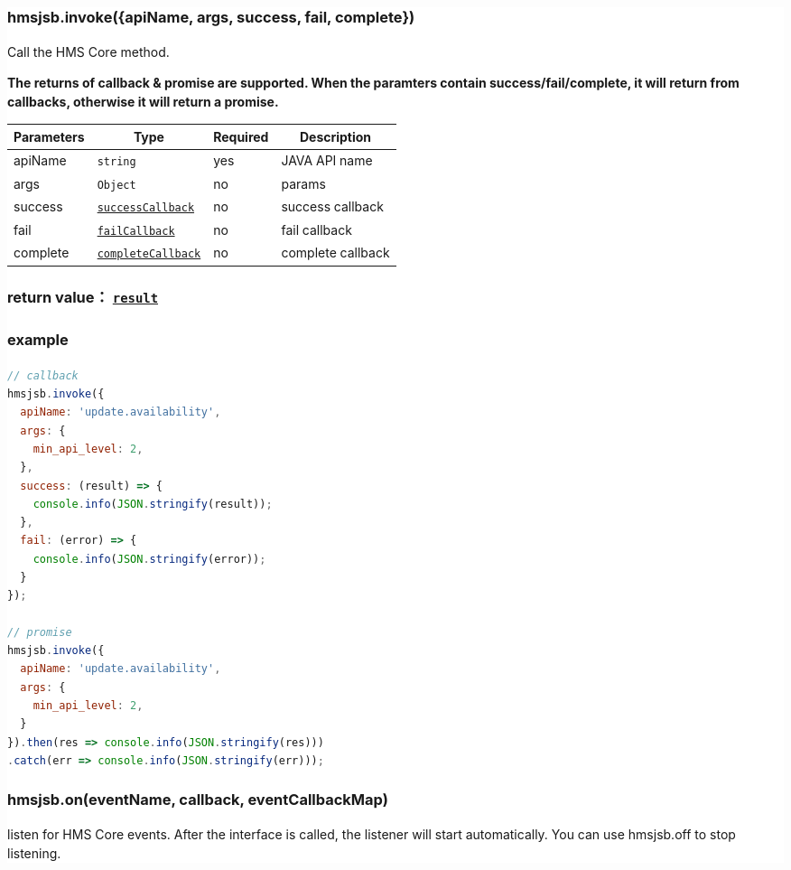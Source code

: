 
 <a name="hmsjsb.invoke"></a>

### hmsjsb.invoke({apiName, args, success, fail, complete})
Call the HMS Core method. 

**The returns of callback & promise are supported. When the paramters contain success/fail/complete, it will return from callbacks, otherwise it will return a promise.**

| Parameters | Type | Required |Description |
| --- | --- | --- | --- |
| apiName | <code>string</code> | yes | JAVA API name |
| args | <code>Object</code> | no | params |
| success | [<code>successCallback</code>](#successCallback) | no |success callback |
| fail | [<code>failCallback</code>](#failCallback) | no |fail callback |
| complete | [<code>completeCallback</code>](#completeCallback) | no |complete callback |

### return value： [<code>result</code>](#callbackResult)  


### example

```javascript
// callback
hmsjsb.invoke({
  apiName: 'update.availability',
  args: {
    min_api_level: 2,
  },
  success: (result) => {
    console.info(JSON.stringify(result));
  },
  fail: (error) => {
    console.info(JSON.stringify(error));
  }
});

// promise 
hmsjsb.invoke({
  apiName: 'update.availability',
  args: {
    min_api_level: 2,
  }
}).then(res => console.info(JSON.stringify(res)))
.catch(err => console.info(JSON.stringify(err)));
```

<a name="hmsjsb.on"></a>

### hmsjsb.on(eventName, callback, eventCallbackMap)
listen for HMS Core events. After the interface is called, the listener will start automatically. You can use hmsjsb.off to stop listening.
  